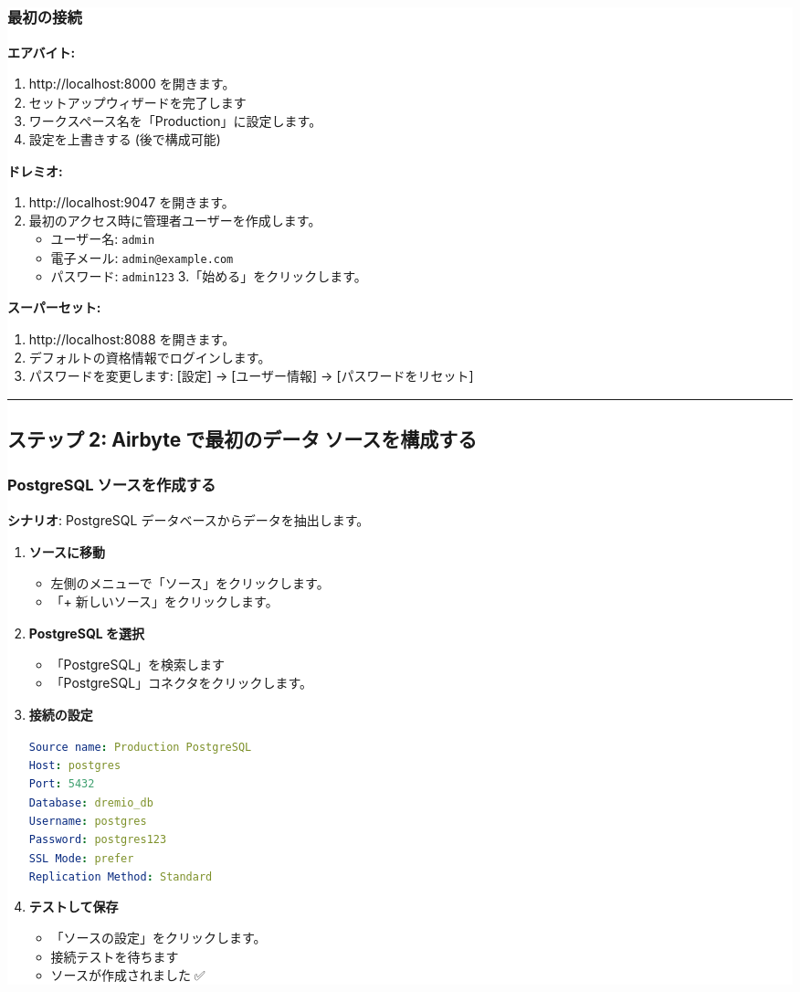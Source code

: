 ### 最初の接続

**エアバイト:**
1. http://localhost:8000 を開きます。
2. セットアップウィザードを完了します
3. ワークスペース名を「Production」に設定します。
4. 設定を上書きする (後で構成可能)

**ドレミオ:**
1. http://localhost:9047 を開きます。
2. 最初のアクセス時に管理者ユーザーを作成します。
   - ユーザー名: `admin`
   - 電子メール: `admin@example.com`
   - パスワード: `admin123`
3.「始める」をクリックします。

**スーパーセット:**
1. http://localhost:8088 を開きます。
2. デフォルトの資格情報でログインします。
3. パスワードを変更します: [設定] → [ユーザー情報] → [パスワードをリセット]

---

## ステップ 2: Airbyte で最初のデータ ソースを構成する

### PostgreSQL ソースを作成する

**シナリオ**: PostgreSQL データベースからデータを抽出します。

1. **ソースに移動**
   - 左側のメニューで「ソース」をクリックします。
   - 「+ 新しいソース」をクリックします。

2. **PostgreSQL を選択**
   - 「PostgreSQL」を検索します
   - 「PostgreSQL」コネクタをクリックします。

3. **接続の設定**
   ```yaml
   Source name: Production PostgreSQL
   Host: postgres
   Port: 5432
   Database: dremio_db
   Username: postgres
   Password: postgres123
   SSL Mode: prefer
   Replication Method: Standard
   ```

4. **テストして保存**
   - 「ソースの設定」をクリックします。
   - 接続テストを待ちます
   - ソースが作成されました ✅

